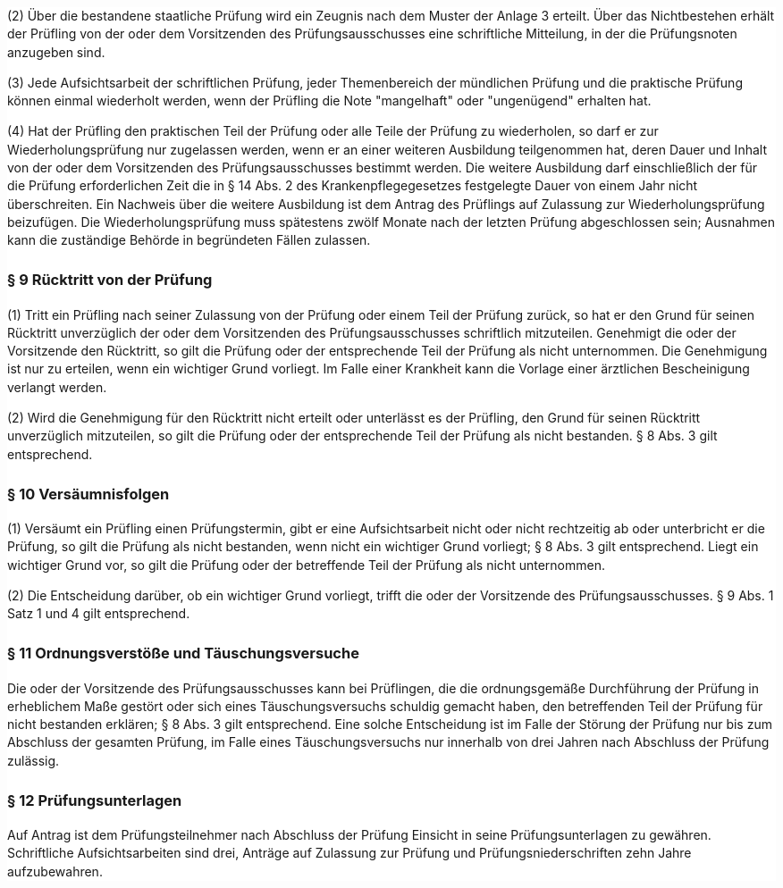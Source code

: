 (2) Über die bestandene staatliche Prüfung wird ein Zeugnis nach dem Muster der Anlage 3 erteilt. Über das Nichtbestehen erhält der Prüfling von der oder dem Vorsitzenden des Prüfungsausschusses eine schriftliche Mitteilung, in der die Prüfungsnoten anzugeben sind.

(3) Jede Aufsichtsarbeit der schriftlichen Prüfung, jeder Themenbereich der mündlichen Prüfung und die praktische Prüfung können einmal wiederholt werden, wenn der Prüfling die Note "mangelhaft" oder "ungenügend" erhalten hat.

(4) Hat der Prüfling den praktischen Teil der Prüfung oder alle Teile der Prüfung zu wiederholen, so darf er zur Wiederholungsprüfung nur zugelassen werden, wenn er an einer weiteren Ausbildung teilgenommen hat, deren Dauer und Inhalt von der oder dem Vorsitzenden des Prüfungsausschusses bestimmt werden. Die weitere Ausbildung darf einschließlich der für die Prüfung erforderlichen Zeit die in § 14 Abs. 2 des Krankenpflegegesetzes festgelegte Dauer von einem Jahr nicht überschreiten. Ein Nachweis über die weitere Ausbildung ist dem Antrag des Prüflings auf Zulassung zur Wiederholungsprüfung beizufügen. Die Wiederholungsprüfung muss spätestens zwölf Monate nach der letzten Prüfung abgeschlossen sein; Ausnahmen kann die zuständige Behörde in begründeten Fällen zulassen.

### § 9 Rücktritt von der Prüfung

(1) Tritt ein Prüfling nach seiner Zulassung von der Prüfung oder einem Teil der Prüfung zurück, so hat er den Grund für seinen Rücktritt unverzüglich der oder dem Vorsitzenden des Prüfungsausschusses schriftlich mitzuteilen. Genehmigt die oder der Vorsitzende den Rücktritt, so gilt die Prüfung oder der entsprechende Teil der Prüfung als nicht unternommen. Die Genehmigung ist nur zu erteilen, wenn ein wichtiger Grund vorliegt. Im Falle einer Krankheit kann die Vorlage einer ärztlichen Bescheinigung verlangt werden.

(2) Wird die Genehmigung für den Rücktritt nicht erteilt oder unterlässt es der Prüfling, den Grund für seinen Rücktritt unverzüglich mitzuteilen, so gilt die Prüfung oder der entsprechende Teil der Prüfung als nicht bestanden. § 8 Abs. 3 gilt entsprechend.

### § 10 Versäumnisfolgen

(1) Versäumt ein Prüfling einen Prüfungstermin, gibt er eine Aufsichtsarbeit nicht oder nicht rechtzeitig ab oder unterbricht er die Prüfung, so gilt die Prüfung als nicht bestanden, wenn nicht ein wichtiger Grund vorliegt; § 8 Abs. 3 gilt entsprechend. Liegt ein wichtiger Grund vor, so gilt die Prüfung oder der betreffende Teil der Prüfung als nicht unternommen.

(2) Die Entscheidung darüber, ob ein wichtiger Grund vorliegt, trifft die oder der Vorsitzende des Prüfungsausschusses. § 9 Abs. 1 Satz 1 und 4 gilt entsprechend.

### § 11 Ordnungsverstöße und Täuschungsversuche

Die oder der Vorsitzende des Prüfungsausschusses kann bei Prüflingen, die die ordnungsgemäße Durchführung der Prüfung in erheblichem Maße gestört oder sich eines Täuschungsversuchs schuldig gemacht haben, den betreffenden Teil der Prüfung für nicht bestanden erklären; § 8 Abs. 3 gilt entsprechend. Eine solche Entscheidung ist im Falle der Störung der Prüfung nur bis zum Abschluss der gesamten Prüfung, im Falle eines Täuschungsversuchs nur innerhalb von drei Jahren nach Abschluss der Prüfung zulässig.

### § 12 Prüfungsunterlagen

Auf Antrag ist dem Prüfungsteilnehmer nach Abschluss der Prüfung Einsicht in seine Prüfungsunterlagen zu gewähren. Schriftliche Aufsichtsarbeiten sind drei, Anträge auf Zulassung zur Prüfung und Prüfungsniederschriften zehn Jahre aufzubewahren.
